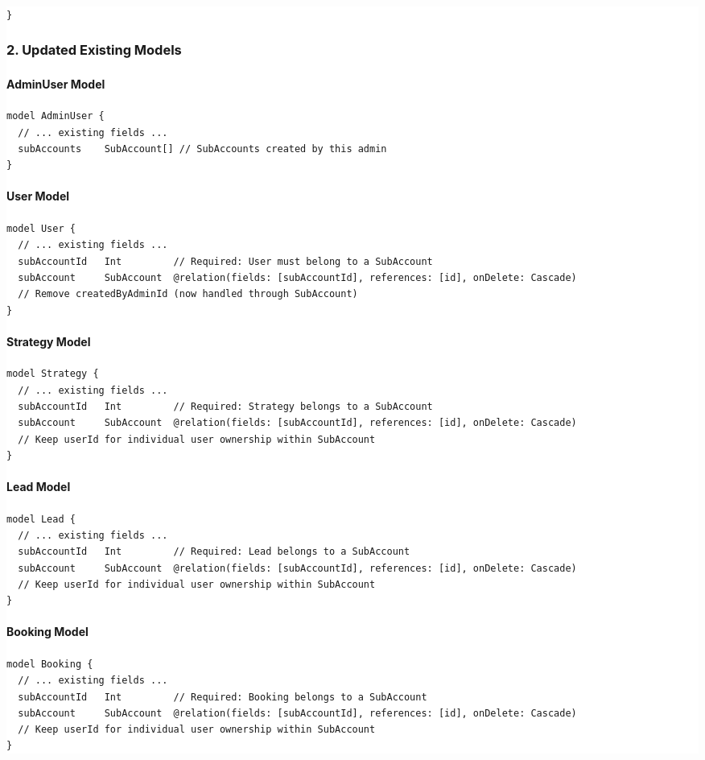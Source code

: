 ```prisma
}
```

### **2. Updated Existing Models**

#### **AdminUser Model**
```prisma
model AdminUser {
  // ... existing fields ...
  subAccounts    SubAccount[] // SubAccounts created by this admin
}
```

#### **User Model**
```prisma
model User {
  // ... existing fields ...
  subAccountId   Int         // Required: User must belong to a SubAccount
  subAccount     SubAccount  @relation(fields: [subAccountId], references: [id], onDelete: Cascade)
  // Remove createdByAdminId (now handled through SubAccount)
}
```

#### **Strategy Model**
```prisma
model Strategy {
  // ... existing fields ...
  subAccountId   Int         // Required: Strategy belongs to a SubAccount
  subAccount     SubAccount  @relation(fields: [subAccountId], references: [id], onDelete: Cascade)
  // Keep userId for individual user ownership within SubAccount
}
```

#### **Lead Model**
```prisma
model Lead {
  // ... existing fields ...
  subAccountId   Int         // Required: Lead belongs to a SubAccount
  subAccount     SubAccount  @relation(fields: [subAccountId], references: [id], onDelete: Cascade)
  // Keep userId for individual user ownership within SubAccount
}
```

#### **Booking Model**
```prisma
model Booking {
  // ... existing fields ...
  subAccountId   Int         // Required: Booking belongs to a SubAccount
  subAccount     SubAccount  @relation(fields: [subAccountId], references: [id], onDelete: Cascade)
  // Keep userId for individual user ownership within SubAccount
}
```
